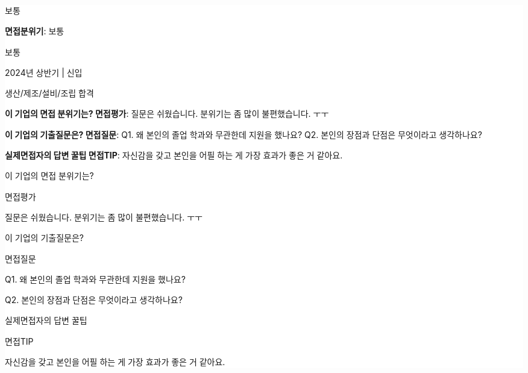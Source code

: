 보통

**면접분위기**: 보통

보통

2024년 상반기 | 신입

생산/제조/설비/조립 합격

**이 기업의 면접 분위기는? 면접평가**: 질문은 쉬웠습니다. 분위기는 좀 많이 불편했습니다. ㅜㅜ

**이 기업의 기출질문은? 면접질문**: Q1. 왜 본인의 졸업 학과와 무관한데 지원을 했나요? Q2. 본인의 장점과 단점은 무엇이라고 생각하나요?

**실제면접자의 답변 꿀팁 면접TIP**: 자신감을 갖고 본인을 어필 하는 게 가장 효과가 좋은 거 같아요.

이 기업의 면접 분위기는?

면접평가

질문은 쉬웠습니다. 분위기는 좀 많이 불편했습니다. ㅜㅜ

이 기업의 기출질문은?

면접질문

Q1. 왜 본인의 졸업 학과와 무관한데 지원을 했나요?

Q2. 본인의 장점과 단점은 무엇이라고 생각하나요?

실제면접자의 답변 꿀팁

면접TIP

자신감을 갖고 본인을 어필 하는 게 가장 효과가 좋은 거 같아요.

